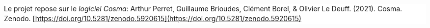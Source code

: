 

Le projet repose sur le *logiciel Cosma*:
Arthur Perret, Guillaume Brioudes, Clément Borel, & Olivier Le Deuff. (2021). Cosma. Zenodo. [https://doi.org/10.5281/zenodo.5920615](https://doi.org/10.5281/zenodo.5920615)